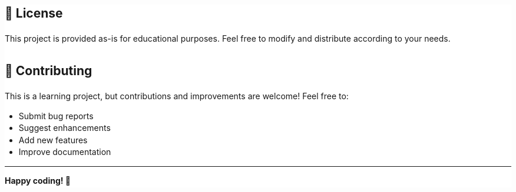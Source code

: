 ## 📝 License

This project is provided as-is for educational purposes. Feel free to modify and distribute according to your needs.

## 🤝 Contributing

This is a learning project, but contributions and improvements are welcome! Feel free to:
- Submit bug reports
- Suggest enhancements
- Add new features
- Improve documentation

---

**Happy coding! 🚀**